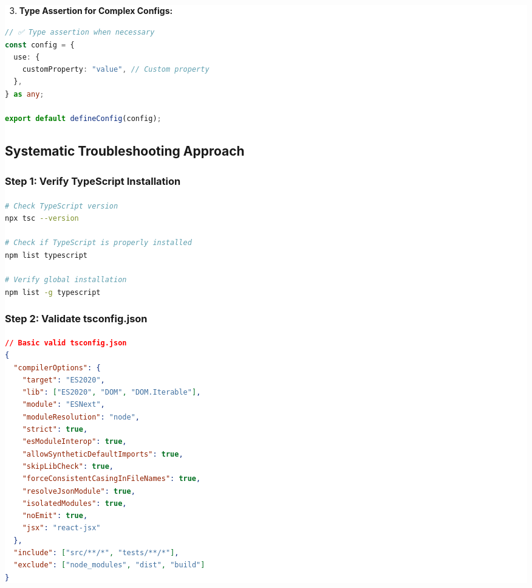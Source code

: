 3. **Type Assertion for Complex Configs:**

```typescript
// ✅ Type assertion when necessary
const config = {
  use: {
    customProperty: "value", // Custom property
  },
} as any;

export default defineConfig(config);
```

## Systematic Troubleshooting Approach

### Step 1: Verify TypeScript Installation

```bash
# Check TypeScript version
npx tsc --version

# Check if TypeScript is properly installed
npm list typescript

# Verify global installation
npm list -g typescript
```

### Step 2: Validate tsconfig.json

```json
// Basic valid tsconfig.json
{
  "compilerOptions": {
    "target": "ES2020",
    "lib": ["ES2020", "DOM", "DOM.Iterable"],
    "module": "ESNext",
    "moduleResolution": "node",
    "strict": true,
    "esModuleInterop": true,
    "allowSyntheticDefaultImports": true,
    "skipLibCheck": true,
    "forceConsistentCasingInFileNames": true,
    "resolveJsonModule": true,
    "isolatedModules": true,
    "noEmit": true,
    "jsx": "react-jsx"
  },
  "include": ["src/**/*", "tests/**/*"],
  "exclude": ["node_modules", "dist", "build"]
}
```
